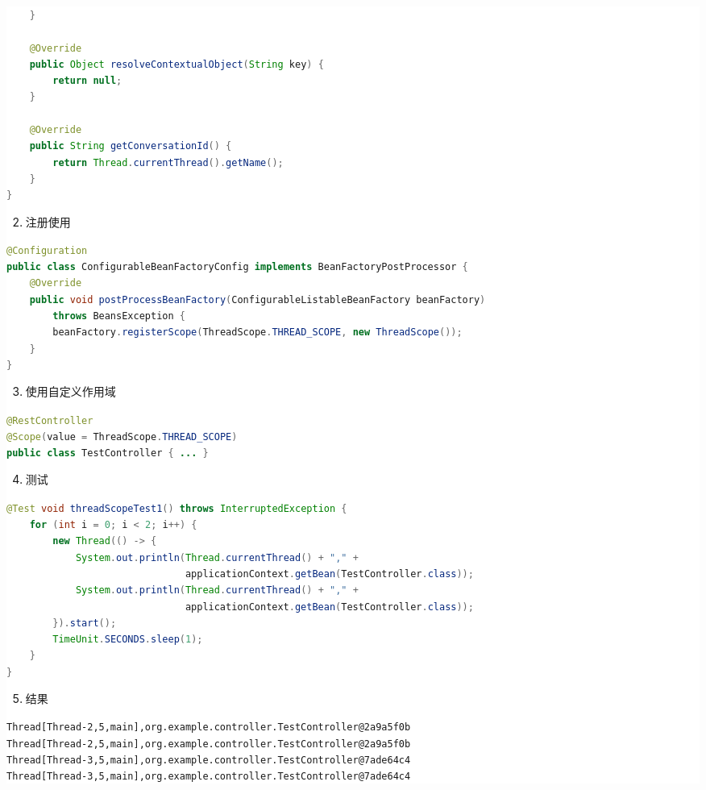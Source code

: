 ```java
    }

    @Override
    public Object resolveContextualObject(String key) {
        return null;
    }

    @Override
    public String getConversationId() {
        return Thread.currentThread().getName();
    }
}
```

2. 注册使用

```java
@Configuration
public class ConfigurableBeanFactoryConfig implements BeanFactoryPostProcessor {
    @Override
    public void postProcessBeanFactory(ConfigurableListableBeanFactory beanFactory) 
        throws BeansException {
        beanFactory.registerScope(ThreadScope.THREAD_SCOPE, new ThreadScope());
    }
}
```

3. 使用自定义作用域

```java
@RestController
@Scope(value = ThreadScope.THREAD_SCOPE)
public class TestController { ... }
```

4. 测试

```java
@Test void threadScopeTest1() throws InterruptedException {
    for (int i = 0; i < 2; i++) {
        new Thread(() -> {
            System.out.println(Thread.currentThread() + "," +
                               applicationContext.getBean(TestController.class));
            System.out.println(Thread.currentThread() + "," +
                               applicationContext.getBean(TestController.class));
        }).start();
        TimeUnit.SECONDS.sleep(1);
    }
}
```

5. 结果

```
Thread[Thread-2,5,main],org.example.controller.TestController@2a9a5f0b
Thread[Thread-2,5,main],org.example.controller.TestController@2a9a5f0b
Thread[Thread-3,5,main],org.example.controller.TestController@7ade64c4
Thread[Thread-3,5,main],org.example.controller.TestController@7ade64c4
```
